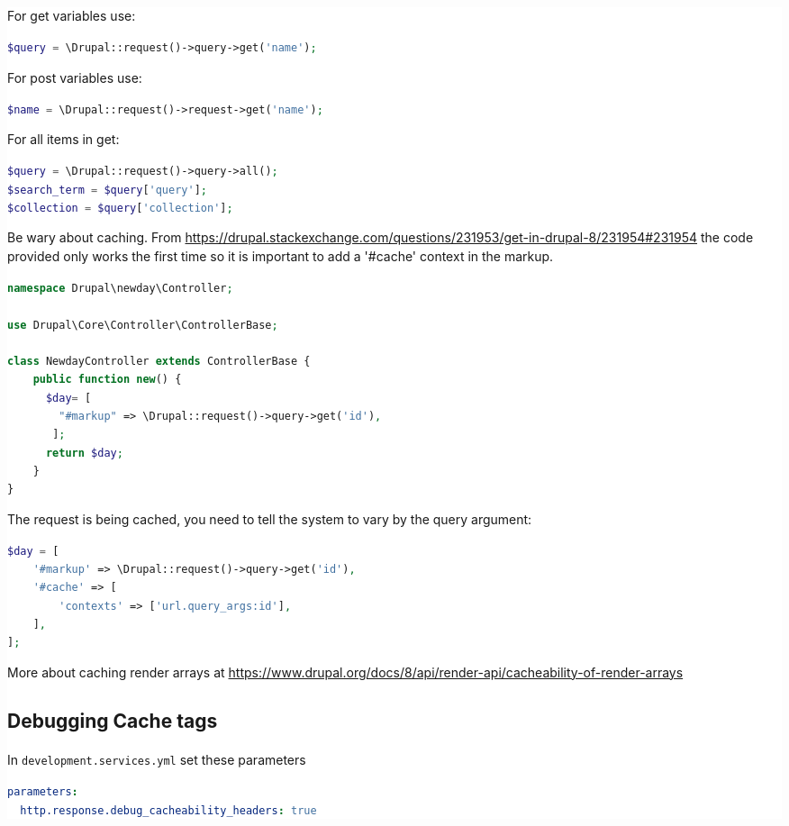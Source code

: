 For get variables use:
```php
$query = \Drupal::request()->query->get('name');
```

For post variables use:

```php
$name = \Drupal::request()->request->get('name');
```

For all items in get:

```php
$query = \Drupal::request()->query->all();
$search_term = $query['query'];
$collection = $query['collection'];
```

Be wary about caching. From
<https://drupal.stackexchange.com/questions/231953/get-in-drupal-8/231954#231954>
the code provided only works the first time so it is important to add a '#cache' context in the markup.

```php
namespace Drupal\newday\Controller;

use Drupal\Core\Controller\ControllerBase;

class NewdayController extends ControllerBase {
    public function new() {
      $day= [
        "#markup" => \Drupal::request()->query->get('id'),
       ];
      return $day;
    }
}
```

The request is being cached, you need to tell the system to vary by the query argument:

```php
$day = [
    '#markup' => \Drupal::request()->query->get('id'),
    '#cache' => [
        'contexts' => ['url.query_args:id'],
    ],
];
```
More about caching render arrays at <https://www.drupal.org/docs/8/api/render-api/cacheability-of-render-arrays>

## Debugging Cache tags

In `development.services.yml` set these parameters 

```yml
parameters:
  http.response.debug_cacheability_headers: true
```
